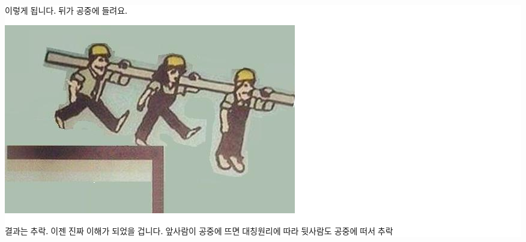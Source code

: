 이렇게 됩니다. 뒤가 공중에 들려요.

  



<img src="files/attach/images/198/571/457/2_1.JPG" alt="2.JPG" width="483" height="314" />   


  


결과는 추락. 이젠 진짜 이해가 되었을 겁니다. 앞사람이 공중에 뜨면 대칭원리에 따라 뒷사람도 공중에 떠서 추락